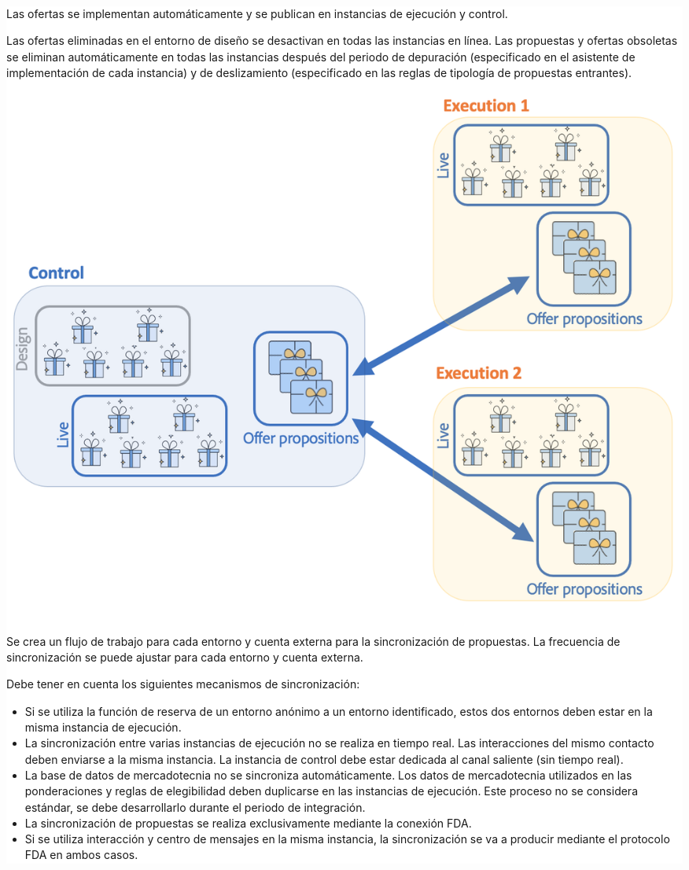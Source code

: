 Las ofertas se implementan automáticamente y se publican en instancias de ejecución y control.

Las ofertas eliminadas en el entorno de diseño se desactivan en todas las instancias en línea. Las propuestas y ofertas obsoletas se eliminan automáticamente en todas las instancias después del periodo de depuración (especificado en el asistente de implementación de cada instancia) y de deslizamiento (especificado en las reglas de tipología de propuestas entrantes).

![](assets/interaction_powerbooster_schema2.png)

Se crea un flujo de trabajo para cada entorno y cuenta externa para la sincronización de propuestas. La frecuencia de sincronización se puede ajustar para cada entorno y cuenta externa.

Debe tener en cuenta los siguientes mecanismos de sincronización:

* Si se utiliza la función de reserva de un entorno anónimo a un entorno identificado, estos dos entornos deben estar en la misma instancia de ejecución.
* La sincronización entre varias instancias de ejecución no se realiza en tiempo real. Las interacciones del mismo contacto deben enviarse a la misma instancia. La instancia de control debe estar dedicada al canal saliente (sin tiempo real).
* La base de datos de mercadotecnia no se sincroniza automáticamente. Los datos de mercadotecnia utilizados en las ponderaciones y reglas de elegibilidad deben duplicarse en las instancias de ejecución. Este proceso no se considera estándar, se debe desarrollarlo durante el periodo de integración.
* La sincronización de propuestas se realiza exclusivamente mediante la conexión FDA.
* Si se utiliza interacción y centro de mensajes en la misma instancia, la sincronización se va a producir mediante el protocolo FDA en ambos casos.
